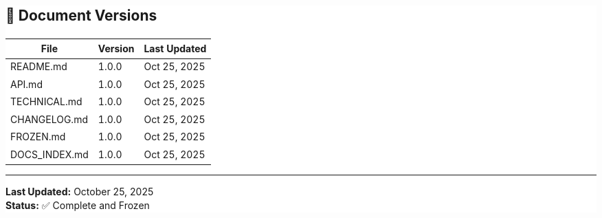 
## 📝 Document Versions

| File | Version | Last Updated |
|------|---------|--------------|
| README.md | 1.0.0 | Oct 25, 2025 |
| API.md | 1.0.0 | Oct 25, 2025 |
| TECHNICAL.md | 1.0.0 | Oct 25, 2025 |
| CHANGELOG.md | 1.0.0 | Oct 25, 2025 |
| FROZEN.md | 1.0.0 | Oct 25, 2025 |
| DOCS_INDEX.md | 1.0.0 | Oct 25, 2025 |

---

**Last Updated:** October 25, 2025  
**Status:** ✅ Complete and Frozen
